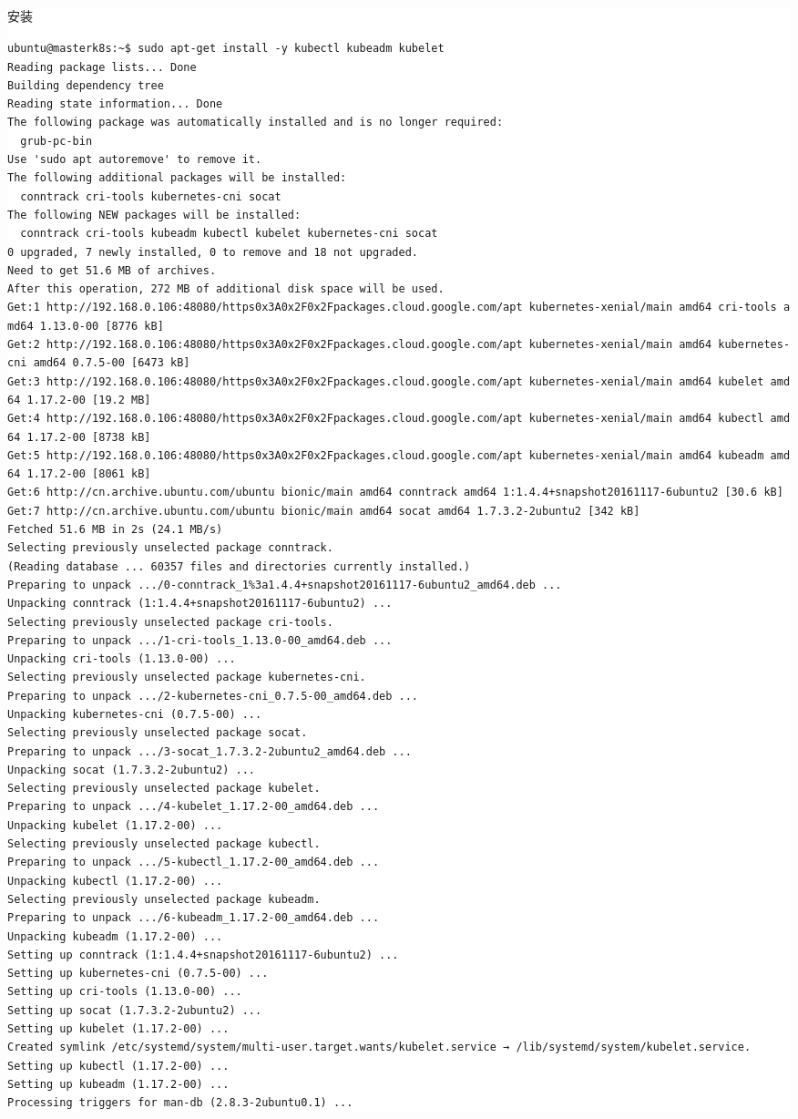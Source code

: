 安装
```
ubuntu@masterk8s:~$ sudo apt-get install -y kubectl kubeadm kubelet
Reading package lists... Done
Building dependency tree       
Reading state information... Done
The following package was automatically installed and is no longer required:
  grub-pc-bin
Use 'sudo apt autoremove' to remove it.
The following additional packages will be installed:
  conntrack cri-tools kubernetes-cni socat
The following NEW packages will be installed:
  conntrack cri-tools kubeadm kubectl kubelet kubernetes-cni socat
0 upgraded, 7 newly installed, 0 to remove and 18 not upgraded.
Need to get 51.6 MB of archives.
After this operation, 272 MB of additional disk space will be used.
Get:1 http://192.168.0.106:48080/https0x3A0x2F0x2Fpackages.cloud.google.com/apt kubernetes-xenial/main amd64 cri-tools amd64 1.13.0-00 [8776 kB]
Get:2 http://192.168.0.106:48080/https0x3A0x2F0x2Fpackages.cloud.google.com/apt kubernetes-xenial/main amd64 kubernetes-cni amd64 0.7.5-00 [6473 kB]
Get:3 http://192.168.0.106:48080/https0x3A0x2F0x2Fpackages.cloud.google.com/apt kubernetes-xenial/main amd64 kubelet amd64 1.17.2-00 [19.2 MB]
Get:4 http://192.168.0.106:48080/https0x3A0x2F0x2Fpackages.cloud.google.com/apt kubernetes-xenial/main amd64 kubectl amd64 1.17.2-00 [8738 kB]
Get:5 http://192.168.0.106:48080/https0x3A0x2F0x2Fpackages.cloud.google.com/apt kubernetes-xenial/main amd64 kubeadm amd64 1.17.2-00 [8061 kB]
Get:6 http://cn.archive.ubuntu.com/ubuntu bionic/main amd64 conntrack amd64 1:1.4.4+snapshot20161117-6ubuntu2 [30.6 kB]
Get:7 http://cn.archive.ubuntu.com/ubuntu bionic/main amd64 socat amd64 1.7.3.2-2ubuntu2 [342 kB]
Fetched 51.6 MB in 2s (24.1 MB/s)
Selecting previously unselected package conntrack.
(Reading database ... 60357 files and directories currently installed.)
Preparing to unpack .../0-conntrack_1%3a1.4.4+snapshot20161117-6ubuntu2_amd64.deb ...
Unpacking conntrack (1:1.4.4+snapshot20161117-6ubuntu2) ...
Selecting previously unselected package cri-tools.
Preparing to unpack .../1-cri-tools_1.13.0-00_amd64.deb ...
Unpacking cri-tools (1.13.0-00) ...
Selecting previously unselected package kubernetes-cni.
Preparing to unpack .../2-kubernetes-cni_0.7.5-00_amd64.deb ...
Unpacking kubernetes-cni (0.7.5-00) ...
Selecting previously unselected package socat.
Preparing to unpack .../3-socat_1.7.3.2-2ubuntu2_amd64.deb ...
Unpacking socat (1.7.3.2-2ubuntu2) ...
Selecting previously unselected package kubelet.
Preparing to unpack .../4-kubelet_1.17.2-00_amd64.deb ...
Unpacking kubelet (1.17.2-00) ...
Selecting previously unselected package kubectl.
Preparing to unpack .../5-kubectl_1.17.2-00_amd64.deb ...
Unpacking kubectl (1.17.2-00) ...
Selecting previously unselected package kubeadm.
Preparing to unpack .../6-kubeadm_1.17.2-00_amd64.deb ...
Unpacking kubeadm (1.17.2-00) ...
Setting up conntrack (1:1.4.4+snapshot20161117-6ubuntu2) ...
Setting up kubernetes-cni (0.7.5-00) ...
Setting up cri-tools (1.13.0-00) ...
Setting up socat (1.7.3.2-2ubuntu2) ...
Setting up kubelet (1.17.2-00) ...
Created symlink /etc/systemd/system/multi-user.target.wants/kubelet.service → /lib/systemd/system/kubelet.service.
Setting up kubectl (1.17.2-00) ...
Setting up kubeadm (1.17.2-00) ...
Processing triggers for man-db (2.8.3-2ubuntu0.1) ...
```
